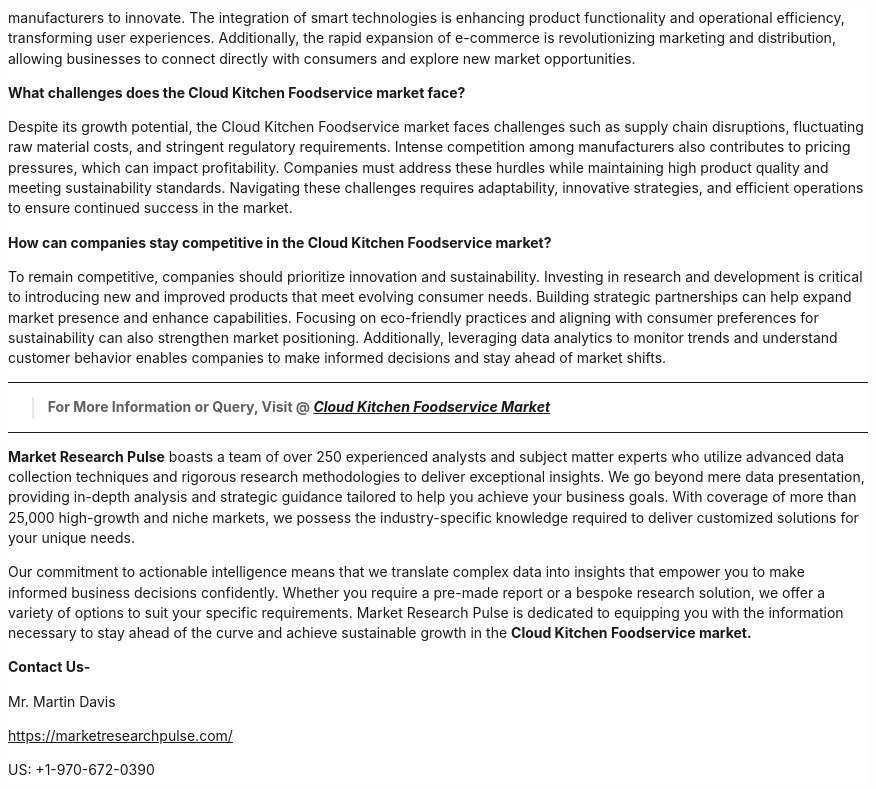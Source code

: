 manufacturers to innovate. The integration of smart technologies is enhancing product functionality and operational efficiency, transforming user experiences. Additionally, the rapid expansion of e-commerce is revolutionizing marketing and distribution, allowing businesses to connect directly with consumers and explore new market opportunities.</p><p><strong>What challenges does the Cloud Kitchen Foodservice market face?</strong></p><p>Despite its growth potential, the Cloud Kitchen Foodservice market faces challenges such as supply chain disruptions, fluctuating raw material costs, and stringent regulatory requirements. Intense competition among manufacturers also contributes to pricing pressures, which can impact profitability. Companies must address these hurdles while maintaining high product quality and meeting sustainability standards. Navigating these challenges requires adaptability, innovative strategies, and efficient operations to ensure continued success in the market.</p><p><strong>How can companies stay competitive in the Cloud Kitchen Foodservice market?</strong></p><p>To remain competitive, companies should prioritize innovation and sustainability. Investing in research and development is critical to introducing new and improved products that meet evolving consumer needs. Building strategic partnerships can help expand market presence and enhance capabilities. Focusing on eco-friendly practices and aligning with consumer preferences for sustainability can also strengthen market positioning. Additionally, leveraging data analytics to monitor trends and understand customer behavior enables companies to make informed decisions and stay ahead of market shifts.</p><hr /><blockquote><p><strong>For More Information or Query, Visit @&nbsp;<em><a href="https://marketresearchpulse.com/report/64083/cloud-kitchen-foodservice-market?utm_source=Linkedin&utm_medium=0111">Cloud Kitchen Foodservice Market</a></em></strong></p></blockquote><hr /><p><strong>Market Research Pulse</strong> boasts a team of over 250 experienced analysts and subject matter experts who utilize advanced data collection techniques and rigorous research methodologies to deliver exceptional insights. We go beyond mere data presentation, providing in-depth analysis and strategic guidance tailored to help you achieve your business goals. With coverage of more than 25,000 high-growth and niche markets, we possess the industry-specific knowledge required to deliver customized solutions for your unique needs.</p><p>Our commitment to actionable intelligence means that we translate complex data into insights that empower you to make informed business decisions confidently. Whether you require a pre-made report or a bespoke research solution, we offer a variety of options to suit your specific requirements. Market Research Pulse is dedicated to equipping you with the information necessary to stay ahead of the curve and achieve sustainable growth in the <strong>Cloud Kitchen Foodservice market.</strong></p><p><strong>Contact Us-</strong></p><p>Mr. Martin Davis</p><p>https://marketresearchpulse.com/</p><p>US: +1-970-672-0390</p>
